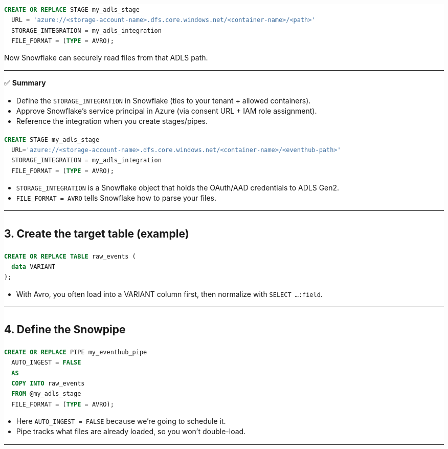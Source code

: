 ```sql
CREATE OR REPLACE STAGE my_adls_stage
  URL = 'azure://<storage-account-name>.dfs.core.windows.net/<container-name>/<path>'
  STORAGE_INTEGRATION = my_adls_integration
  FILE_FORMAT = (TYPE = AVRO);
```

Now Snowflake can securely read files from that ADLS path.

---

✅ **Summary**

* Define the `STORAGE_INTEGRATION` in Snowflake (ties to your tenant + allowed containers).
* Approve Snowflake’s service principal in Azure (via consent URL + IAM role assignment).
* Reference the integration when you create stages/pipes.



```sql
CREATE STAGE my_adls_stage
  URL='azure://<storage-account-name>.dfs.core.windows.net/<container-name>/<eventhub-path>'
  STORAGE_INTEGRATION = my_adls_integration
  FILE_FORMAT = (TYPE = AVRO);
```

* `STORAGE_INTEGRATION` is a Snowflake object that holds the OAuth/AAD credentials to ADLS Gen2.
* `FILE_FORMAT = AVRO` tells Snowflake how to parse your files.

---

## 3. Create the target table (example)

```sql
CREATE OR REPLACE TABLE raw_events (
  data VARIANT
);
```

* With Avro, you often load into a VARIANT column first, then normalize with `SELECT …:field`.

---

## 4. Define the Snowpipe

```sql
CREATE OR REPLACE PIPE my_eventhub_pipe
  AUTO_INGEST = FALSE
  AS
  COPY INTO raw_events
  FROM @my_adls_stage
  FILE_FORMAT = (TYPE = AVRO);
```

* Here `AUTO_INGEST = FALSE` because we’re going to schedule it.
* Pipe tracks what files are already loaded, so you won’t double-load.

---
